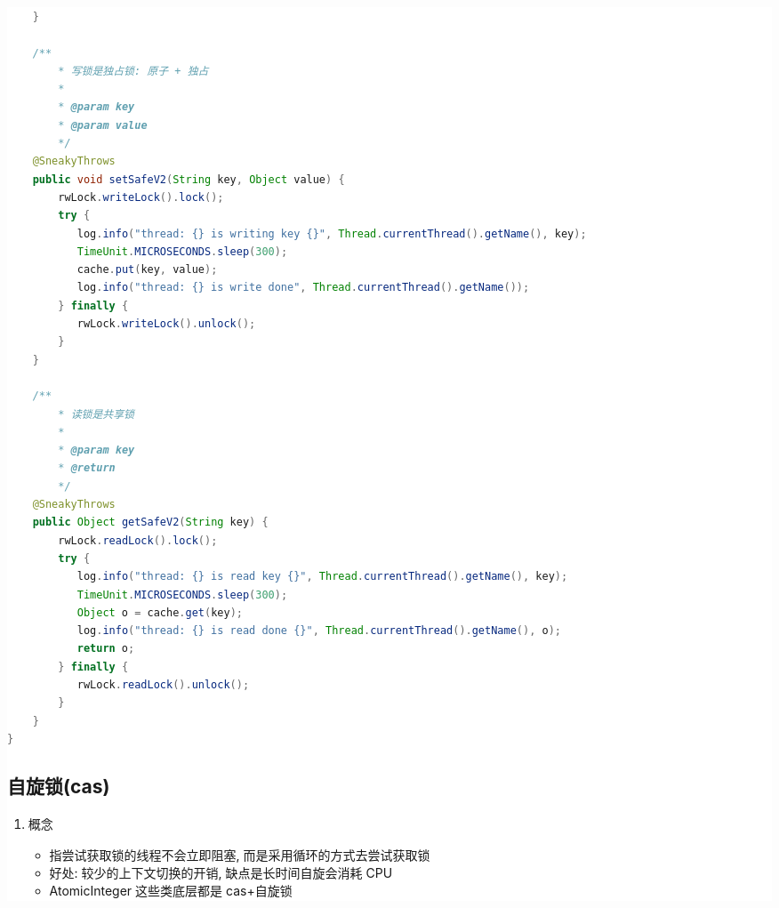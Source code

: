    ```java
       }

       /**
           * 写锁是独占锁: 原子 + 独占
           *
           * @param key
           * @param value
           */
       @SneakyThrows
       public void setSafeV2(String key, Object value) {
           rwLock.writeLock().lock();
           try {
              log.info("thread: {} is writing key {}", Thread.currentThread().getName(), key);
              TimeUnit.MICROSECONDS.sleep(300);
              cache.put(key, value);
              log.info("thread: {} is write done", Thread.currentThread().getName());
           } finally {
              rwLock.writeLock().unlock();
           }
       }

       /**
           * 读锁是共享锁
           *
           * @param key
           * @return
           */
       @SneakyThrows
       public Object getSafeV2(String key) {
           rwLock.readLock().lock();
           try {
              log.info("thread: {} is read key {}", Thread.currentThread().getName(), key);
              TimeUnit.MICROSECONDS.sleep(300);
              Object o = cache.get(key);
              log.info("thread: {} is read done {}", Thread.currentThread().getName(), o);
              return o;
           } finally {
              rwLock.readLock().unlock();
           }
       }
   }
   ```

## 自旋锁(cas)

1. 概念

   - 指尝试获取锁的线程不会立即阻塞, 而是采用循环的方式去尝试获取锁
   - 好处: 较少的上下文切换的开销, 缺点是长时间自旋会消耗 CPU
   - AtomicInteger 这些类底层都是 cas+自旋锁
